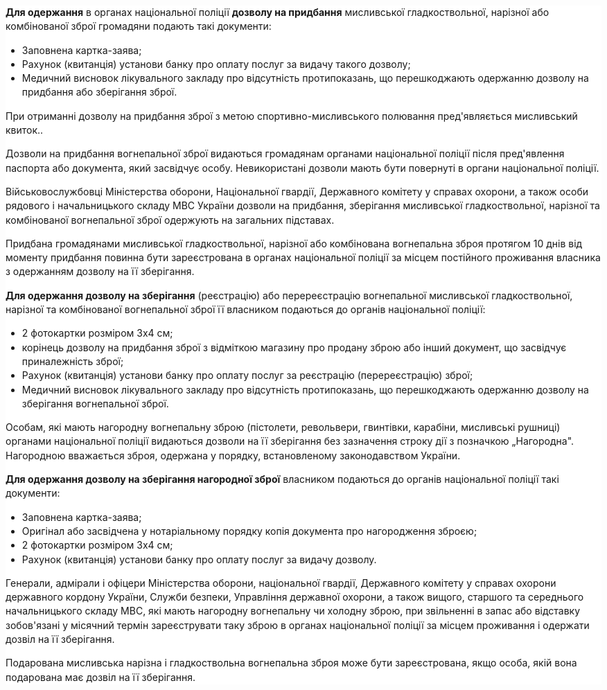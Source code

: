 **Для одержання** в органах національної поліції **дозволу на придбання** мисливської гладкоствольної, нарізної або комбінованої зброї громадяни подають такі документи:

- Заповнена картка-заява;
- Рахунок (квитанція) установи банку про оплату послуг за видачу такого дозволу;
- Медичний висновок лікувального закладу про відсутність протипоказань, що перешкоджають одержанню дозволу на придбання або зберігання зброї.

При отриманні дозволу на придбання зброї з метою спортивно-мисливського полювання пред'являється мисливський квиток..

Дозволи на придбання вогнепальної зброї видаються громадянам органами національної поліції після пред'явлення паспорта або документа, який засвідчує особу. Невикористані дозволи мають бути повернуті в органи національної поліції.

Військовослужбовці Міністерства оборони, Національної гвардії, Державного комітету у справах охорони, а також особи рядового і начальницького складу МВС України дозволи на придбання, зберігання мисливської гладкоствольної, нарізної та комбінованої вогнепальної зброї одержують на загальних підставах.

Придбана громадянами мисливської гладкоствольної, нарізної або комбінована вогнепальна зброя протягом 10 днів від моменту придбання повинна бути зареєстрована в органах національної поліції за місцем постійного проживання власника з одержанням дозволу на її зберігання.

**Для одержання дозволу на зберігання** (реєстрацію) або перереєстрацію вогнепальної мисливської гладкоствольної, нарізної та комбінованої вогнепальної зброї її власником подаються до органів національної поліції:

- 2 фотокартки розміром 3х4 см;
- корінець дозволу на придбання зброї з відміткою магазину про продану зброю або інший документ, що засвідчує приналежність зброї;
- Рахунок (квитанція) установи банку про оплату послуг за реєстрацію (перереєстрацію) зброї;
- Медичний висновок лікувального закладу про відсутність протипоказань, що перешкоджають одержанню дозволу на зберігання вогнепальної зброї.

Особам, які мають нагородну вогнепальну зброю (пістолети, револьвери, гвинтівки, карабіни, мисливські рушниці) органами національної поліції видаються дозволи на її зберігання без зазначення строку дії з позначкою „Нагородна&quot;. Нагородною вважається зброя, одержана у порядку, встановленому законодавством України.

**Для одержання дозволу на зберігання нагородної зброї** власником подаються до органів національної поліції такі документи:

- Заповнена картка-заява;
- Оригінал або засвідчена у нотаріальному порядку копія документа про нагородження зброєю;
- 2 фотокартки розміром 3х4 см;
- Рахунок (квитанція) установи банку про оплату послуг за видачу дозволу.

Генерали, адмірали і офіцери Міністерства оборони, національної гвардії, Державного комітету у справах охорони державного кордону України, Служби безпеки, Управління державної охорони, а також вищого, старшого та середнього начальницького складу МВС, які мають нагородну вогнепальну чи холодну зброю, при звільненні в запас або відставку зобов'язані у місячний термін зареєструвати таку зброю в органах національної поліції за місцем проживання і одержати дозвіл на її зберігання.

Подарована мисливська нарізна і гладкоствольна вогнепальна зброя може бути зареєстрована, якщо особа, якій вона подарована має дозвіл на її зберігання.
